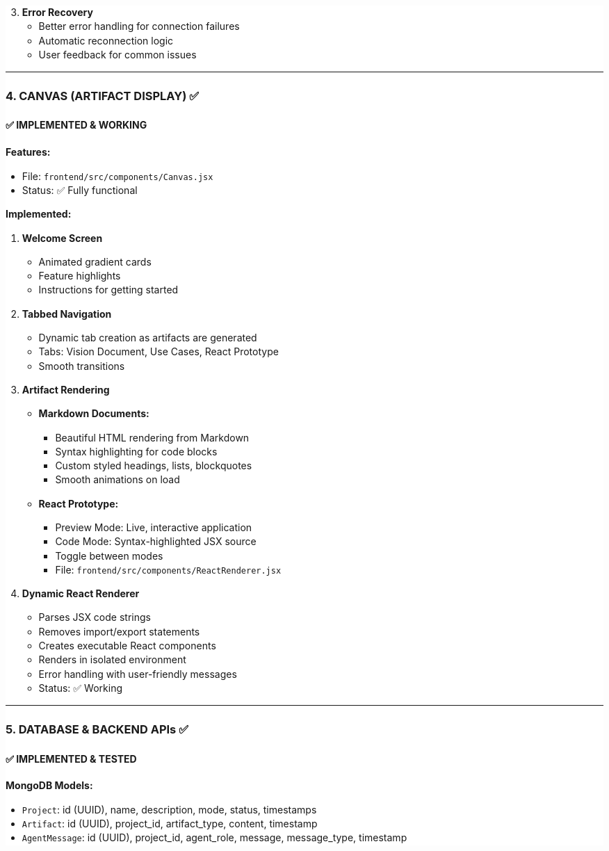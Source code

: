 3. **Error Recovery**
   - Better error handling for connection failures
   - Automatic reconnection logic
   - User feedback for common issues

---

### 4. CANVAS (ARTIFACT DISPLAY) ✅

#### ✅ IMPLEMENTED & WORKING

**Features:**
- File: `frontend/src/components/Canvas.jsx`
- Status: ✅ Fully functional

**Implemented:**
1. **Welcome Screen**
   - Animated gradient cards
   - Feature highlights
   - Instructions for getting started

2. **Tabbed Navigation**
   - Dynamic tab creation as artifacts are generated
   - Tabs: Vision Document, Use Cases, React Prototype
   - Smooth transitions

3. **Artifact Rendering**
   - **Markdown Documents:**
     - Beautiful HTML rendering from Markdown
     - Syntax highlighting for code blocks
     - Custom styled headings, lists, blockquotes
     - Smooth animations on load
   
   - **React Prototype:**
     - Preview Mode: Live, interactive application
     - Code Mode: Syntax-highlighted JSX source
     - Toggle between modes
     - File: `frontend/src/components/ReactRenderer.jsx`

4. **Dynamic React Renderer**
   - Parses JSX code strings
   - Removes import/export statements
   - Creates executable React components
   - Renders in isolated environment
   - Error handling with user-friendly messages
   - Status: ✅ Working

---

### 5. DATABASE & BACKEND APIs ✅

#### ✅ IMPLEMENTED & TESTED

**MongoDB Models:**
- `Project`: id (UUID), name, description, mode, status, timestamps
- `Artifact`: id (UUID), project_id, artifact_type, content, timestamp
- `AgentMessage`: id (UUID), project_id, agent_role, message, message_type, timestamp
